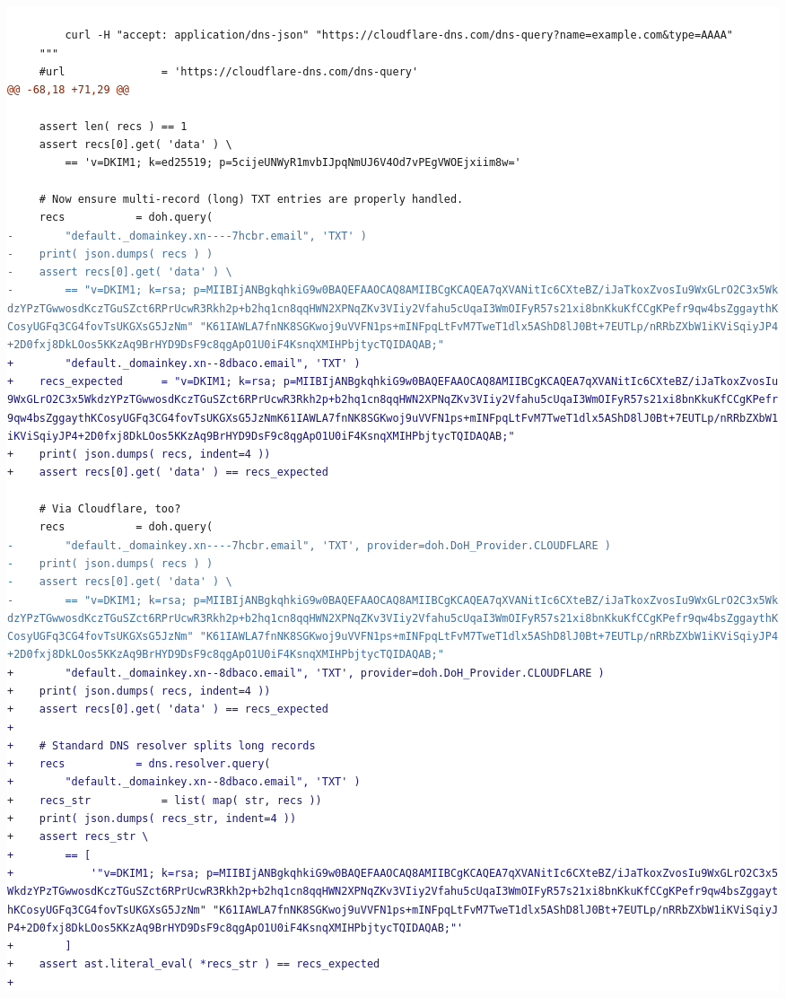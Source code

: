 ```diff
 
         curl -H "accept: application/dns-json" "https://cloudflare-dns.com/dns-query?name=example.com&type=AAAA"
     """
     #url				= 'https://cloudflare-dns.com/dns-query'
@@ -68,18 +71,29 @@
 
     assert len( recs ) == 1
     assert recs[0].get( 'data' ) \
         == 'v=DKIM1; k=ed25519; p=5cijeUNWyR1mvbIJpqNmUJ6V4Od7vPEgVWOEjxiim8w='
 
     # Now ensure multi-record (long) TXT entries are properly handled.
     recs			= doh.query(
-        "default._domainkey.xn----7hcbr.email", 'TXT' )
-    print( json.dumps( recs ) )
-    assert recs[0].get( 'data' ) \
-        == "v=DKIM1; k=rsa; p=MIIBIjANBgkqhkiG9w0BAQEFAAOCAQ8AMIIBCgKCAQEA7qXVANitIc6CXteBZ/iJaTkoxZvosIu9WxGLrO2C3x5WkdzYPzTGwwosdKczTGuSZct6RPrUcwR3Rkh2p+b2hq1cn8qqHWN2XPNqZKv3VIiy2Vfahu5cUqaI3WmOIFyR57s21xi8bnKkuKfCCgKPefr9qw4bsZggaythKCosyUGFq3CG4fovTsUKGXsG5JzNm" "K61IAWLA7fnNK8SGKwoj9uVVFN1ps+mINFpqLtFvM7TweT1dlx5AShD8lJ0Bt+7EUTLp/nRRbZXbW1iKViSqiyJP4+2D0fxj8DkLOos5KKzAq9BrHYD9DsF9c8qgApO1U0iF4KsnqXMIHPbjtycTQIDAQAB;"
+        "default._domainkey.xn--8dbaco.email", 'TXT' )
+    recs_expected		= "v=DKIM1; k=rsa; p=MIIBIjANBgkqhkiG9w0BAQEFAAOCAQ8AMIIBCgKCAQEA7qXVANitIc6CXteBZ/iJaTkoxZvosIu9WxGLrO2C3x5WkdzYPzTGwwosdKczTGuSZct6RPrUcwR3Rkh2p+b2hq1cn8qqHWN2XPNqZKv3VIiy2Vfahu5cUqaI3WmOIFyR57s21xi8bnKkuKfCCgKPefr9qw4bsZggaythKCosyUGFq3CG4fovTsUKGXsG5JzNmK61IAWLA7fnNK8SGKwoj9uVVFN1ps+mINFpqLtFvM7TweT1dlx5AShD8lJ0Bt+7EUTLp/nRRbZXbW1iKViSqiyJP4+2D0fxj8DkLOos5KKzAq9BrHYD9DsF9c8qgApO1U0iF4KsnqXMIHPbjtycTQIDAQAB;"
+    print( json.dumps( recs, indent=4 ))
+    assert recs[0].get( 'data' ) == recs_expected
 
     # Via Cloudflare, too?
     recs			= doh.query(
-        "default._domainkey.xn----7hcbr.email", 'TXT', provider=doh.DoH_Provider.CLOUDFLARE )
-    print( json.dumps( recs ) )
-    assert recs[0].get( 'data' ) \
-        == "v=DKIM1; k=rsa; p=MIIBIjANBgkqhkiG9w0BAQEFAAOCAQ8AMIIBCgKCAQEA7qXVANitIc6CXteBZ/iJaTkoxZvosIu9WxGLrO2C3x5WkdzYPzTGwwosdKczTGuSZct6RPrUcwR3Rkh2p+b2hq1cn8qqHWN2XPNqZKv3VIiy2Vfahu5cUqaI3WmOIFyR57s21xi8bnKkuKfCCgKPefr9qw4bsZggaythKCosyUGFq3CG4fovTsUKGXsG5JzNm" "K61IAWLA7fnNK8SGKwoj9uVVFN1ps+mINFpqLtFvM7TweT1dlx5AShD8lJ0Bt+7EUTLp/nRRbZXbW1iKViSqiyJP4+2D0fxj8DkLOos5KKzAq9BrHYD9DsF9c8qgApO1U0iF4KsnqXMIHPbjtycTQIDAQAB;"
+        "default._domainkey.xn--8dbaco.email", 'TXT', provider=doh.DoH_Provider.CLOUDFLARE )
+    print( json.dumps( recs, indent=4 ))
+    assert recs[0].get( 'data' ) == recs_expected
+
+    # Standard DNS resolver splits long records
+    recs			= dns.resolver.query(
+        "default._domainkey.xn--8dbaco.email", 'TXT' )
+    recs_str			= list( map( str, recs ))
+    print( json.dumps( recs_str, indent=4 ))
+    assert recs_str \
+        == [
+            '"v=DKIM1; k=rsa; p=MIIBIjANBgkqhkiG9w0BAQEFAAOCAQ8AMIIBCgKCAQEA7qXVANitIc6CXteBZ/iJaTkoxZvosIu9WxGLrO2C3x5WkdzYPzTGwwosdKczTGuSZct6RPrUcwR3Rkh2p+b2hq1cn8qqHWN2XPNqZKv3VIiy2Vfahu5cUqaI3WmOIFyR57s21xi8bnKkuKfCCgKPefr9qw4bsZggaythKCosyUGFq3CG4fovTsUKGXsG5JzNm" "K61IAWLA7fnNK8SGKwoj9uVVFN1ps+mINFpqLtFvM7TweT1dlx5AShD8lJ0Bt+7EUTLp/nRRbZXbW1iKViSqiyJP4+2D0fxj8DkLOos5KKzAq9BrHYD9DsF9c8qgApO1U0iF4KsnqXMIHPbjtycTQIDAQAB;"'
+        ]
+    assert ast.literal_eval( *recs_str ) == recs_expected
+
```
